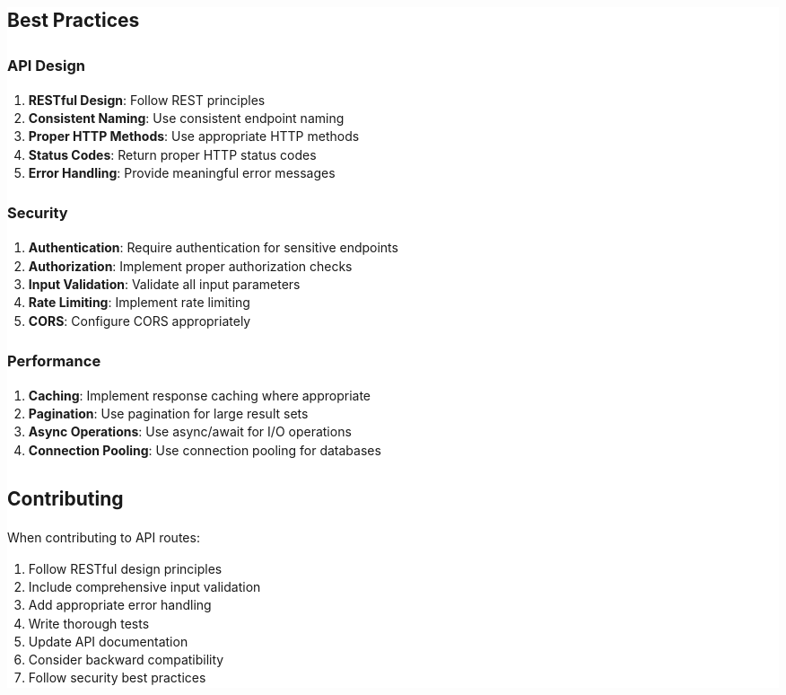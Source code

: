 ## Best Practices

### API Design
1. **RESTful Design**: Follow REST principles
2. **Consistent Naming**: Use consistent endpoint naming
3. **Proper HTTP Methods**: Use appropriate HTTP methods
4. **Status Codes**: Return proper HTTP status codes
5. **Error Handling**: Provide meaningful error messages

### Security
1. **Authentication**: Require authentication for sensitive endpoints
2. **Authorization**: Implement proper authorization checks
3. **Input Validation**: Validate all input parameters
4. **Rate Limiting**: Implement rate limiting
5. **CORS**: Configure CORS appropriately

### Performance
1. **Caching**: Implement response caching where appropriate
2. **Pagination**: Use pagination for large result sets
3. **Async Operations**: Use async/await for I/O operations
4. **Connection Pooling**: Use connection pooling for databases

## Contributing

When contributing to API routes:

1. Follow RESTful design principles
2. Include comprehensive input validation
3. Add appropriate error handling
4. Write thorough tests
5. Update API documentation
6. Consider backward compatibility
7. Follow security best practices
